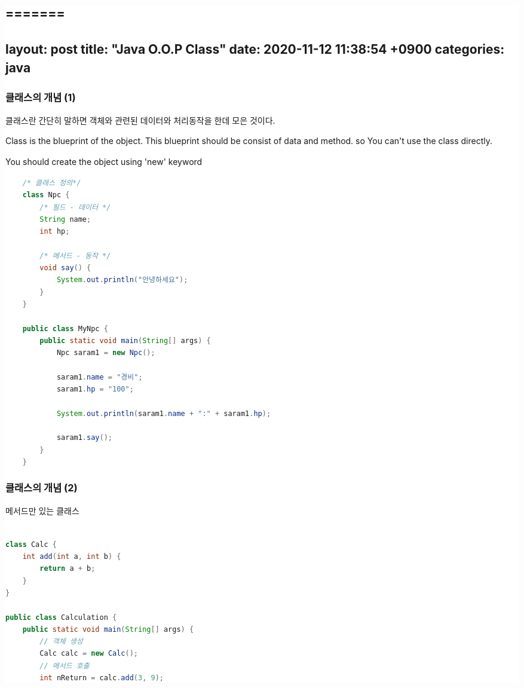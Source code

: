 ```java

```

=======
---
layout: post
title:  "Java O.O.P Class"
date:   2020-11-12 11:38:54 +0900
categories: java
---

### 클래스의 개념 (1)

클래스란 간단히 말하면 객체와 관련된 데이터와 처리동작을 한데 모은 것이다.

Class is the blueprint of the object. This blueprint should be consist of data and method. so You can't use the class directly.

You should create the object using 'new' keyword

```java
    /* 클래스 정의*/
    class Npc {
        /* 필드 - 데이터 */
        String name;
        int hp;

        /* 메서드 - 동작 */
        void say() {
            System.out.println("안녕하세요");
        }
    }

    public class MyNpc {
        public static void main(String[] args) {
            Npc saram1 = new Npc();

            saram1.name = "경비";
            saram1.hp = "100";

            System.out.println(saram1.name + ":" + saram1.hp);

            saram1.say();
        }
    }
```

### 클래스의 개념 (2)

메서드만 있는 클래스
```java

class Calc {
    int add(int a, int b) {
        return a + b;
    }
}

public class Calculation {
    public static void main(String[] args) {
        // 객체 생성
        Calc calc = new Calc();
        // 메서드 호출
        int nReturn = calc.add(3, 9);

```